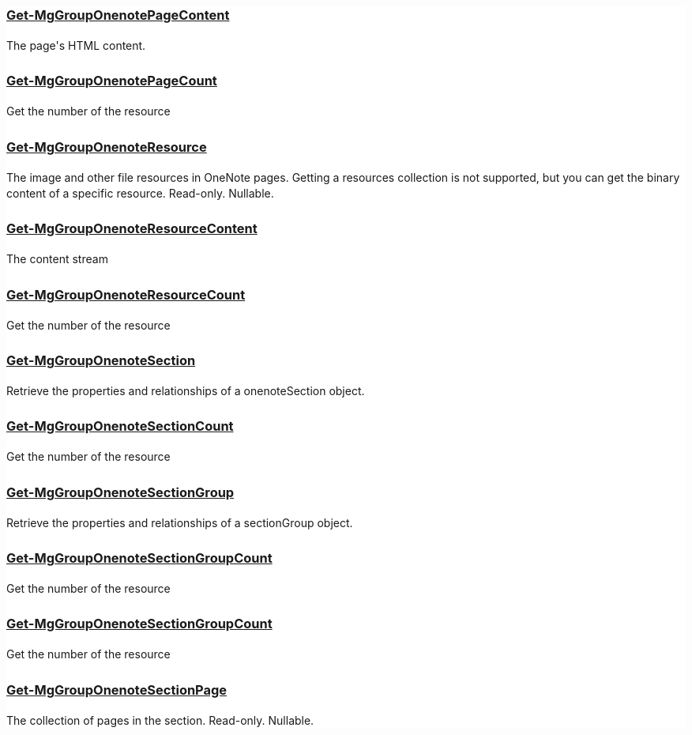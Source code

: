 ### [Get-MgGroupOnenotePageContent](Get-MgGroupOnenotePageContent.md)
The page's HTML content.

### [Get-MgGroupOnenotePageCount](Get-MgGroupOnenotePageCount.md)
Get the number of the resource

### [Get-MgGroupOnenoteResource](Get-MgGroupOnenoteResource.md)
The image and other file resources in OneNote pages.
Getting a resources collection is not supported, but you can get the binary content of a specific resource.
Read-only.
Nullable.

### [Get-MgGroupOnenoteResourceContent](Get-MgGroupOnenoteResourceContent.md)
The content stream

### [Get-MgGroupOnenoteResourceCount](Get-MgGroupOnenoteResourceCount.md)
Get the number of the resource

### [Get-MgGroupOnenoteSection](Get-MgGroupOnenoteSection.md)
Retrieve the properties and relationships of a onenoteSection object.

### [Get-MgGroupOnenoteSectionCount](Get-MgGroupOnenoteSectionCount.md)
Get the number of the resource

### [Get-MgGroupOnenoteSectionGroup](Get-MgGroupOnenoteSectionGroup.md)
Retrieve the properties and relationships of a sectionGroup object.

### [Get-MgGroupOnenoteSectionGroupCount](Get-MgGroupOnenoteSectionGroupCount.md)
Get the number of the resource

### [Get-MgGroupOnenoteSectionGroupCount](Get-MgGroupOnenoteSectionGroupCount.md)
Get the number of the resource

### [Get-MgGroupOnenoteSectionPage](Get-MgGroupOnenoteSectionPage.md)
The collection of pages in the section.
Read-only.
Nullable.
